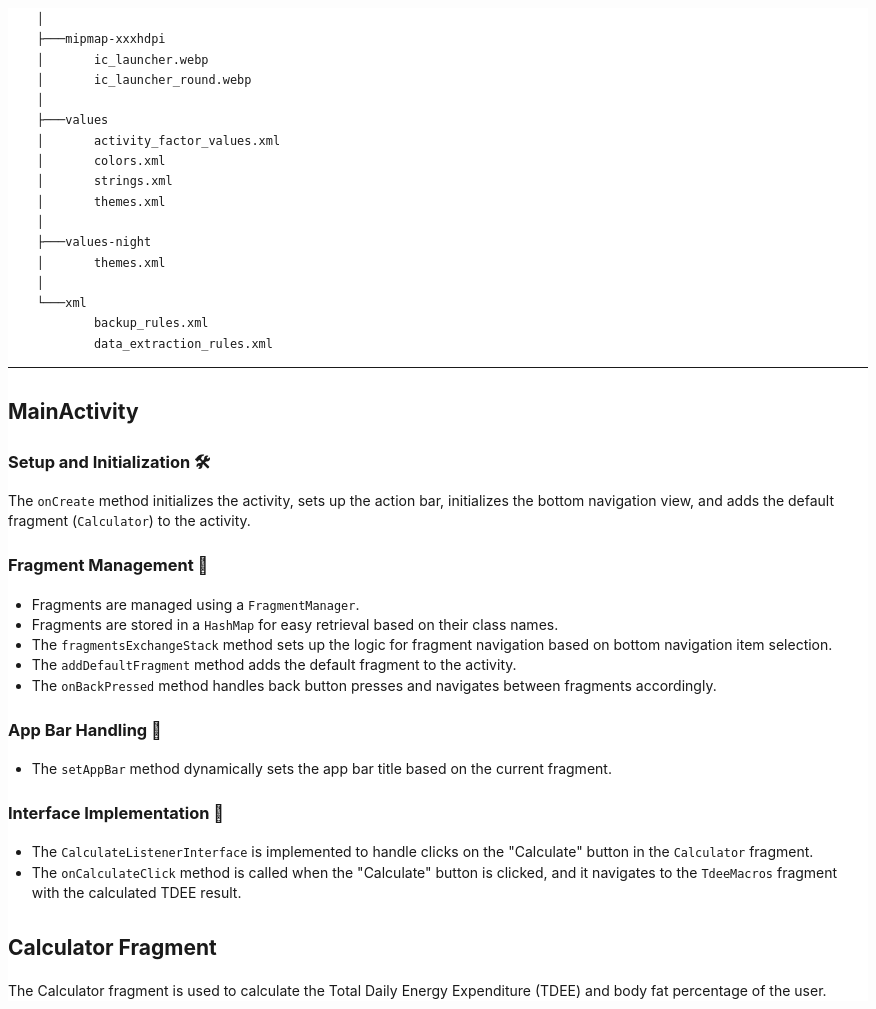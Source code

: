 ```
    │
    ├───mipmap-xxxhdpi
    │       ic_launcher.webp
    │       ic_launcher_round.webp
    │
    ├───values
    │       activity_factor_values.xml
    │       colors.xml
    │       strings.xml
    │       themes.xml
    │
    ├───values-night
    │       themes.xml
    │
    └───xml
            backup_rules.xml
            data_extraction_rules.xml
```
---

## MainActivity

### Setup and Initialization 🛠️
The `onCreate` method initializes the activity, sets up the action bar, initializes the bottom navigation view, and adds the default fragment (`Calculator`) to the activity.

### Fragment Management 📱
- Fragments are managed using a `FragmentManager`.
- Fragments are stored in a `HashMap` for easy retrieval based on their class names.
- The `fragmentsExchangeStack` method sets up the logic for fragment navigation based on bottom navigation item selection.
- The `addDefaultFragment` method adds the default fragment to the activity.
- The `onBackPressed` method handles back button presses and navigates between fragments accordingly.

### App Bar Handling 📝
- The `setAppBar` method dynamically sets the app bar title based on the current fragment.

### Interface Implementation 🤝
- The `CalculateListenerInterface` is implemented to handle clicks on the "Calculate" button in the `Calculator` fragment.
- The `onCalculateClick` method is called when the "Calculate" button is clicked, and it navigates to the `TdeeMacros` fragment with the calculated TDEE result.


## Calculator Fragment
The Calculator fragment is used to calculate the Total Daily Energy Expenditure (TDEE) and body fat percentage of the user.
